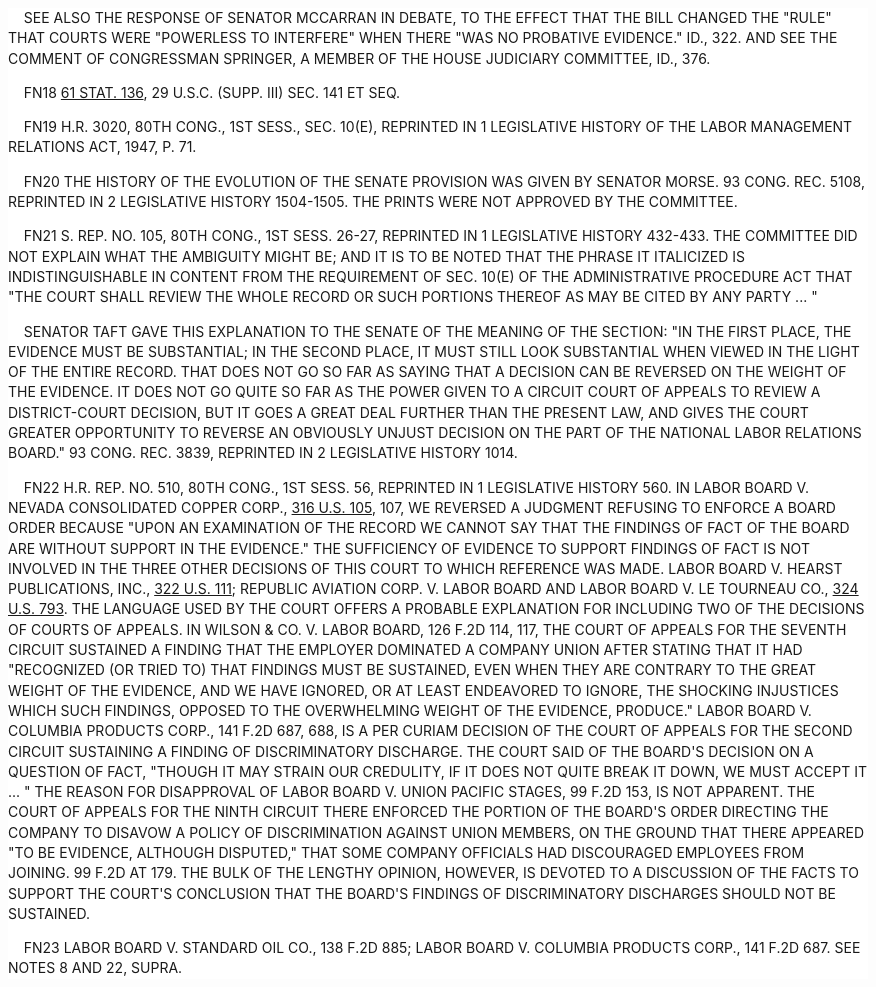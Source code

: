    SEE ALSO THE RESPONSE OF SENATOR MCCARRAN IN DEBATE, TO THE EFFECT THAT THE BILL CHANGED THE "RULE" THAT COURTS WERE "POWERLESS TO INTERFERE" WHEN THERE "WAS NO PROBATIVE EVIDENCE."  ID., 322.  AND SEE THE COMMENT OF CONGRESSMAN SPRINGER, A MEMBER OF THE HOUSE JUDICIARY COMMITTEE, ID., 376.

    FN18  [61 STAT. 136][/us/stat/61/136], 29 U.S.C. (SUPP. III) SEC. 141 ET SEQ.

    FN19  H.R. 3020, 80TH CONG., 1ST SESS., SEC. 10(E), REPRINTED IN 1 LEGISLATIVE HISTORY OF THE LABOR MANAGEMENT RELATIONS ACT, 1947, P. 71.

    FN20  THE HISTORY OF THE EVOLUTION OF THE SENATE PROVISION WAS GIVEN BY SENATOR MORSE.  93 CONG. REC. 5108, REPRINTED IN 2 LEGISLATIVE HISTORY 1504-1505.  THE PRINTS WERE NOT APPROVED BY THE COMMITTEE.

    FN21  S. REP. NO. 105, 80TH CONG., 1ST SESS. 26-27, REPRINTED IN 1 LEGISLATIVE HISTORY 432-433.  THE COMMITTEE DID NOT EXPLAIN WHAT THE AMBIGUITY MIGHT BE; AND IT IS TO BE NOTED THAT THE PHRASE IT ITALICIZED IS INDISTINGUISHABLE IN CONTENT FROM THE REQUIREMENT OF SEC. 10(E) OF THE ADMINISTRATIVE PROCEDURE ACT THAT "THE COURT SHALL REVIEW THE WHOLE RECORD OR SUCH PORTIONS THEREOF AS MAY BE CITED BY ANY PARTY  ...  "

    SENATOR TAFT GAVE THIS EXPLANATION TO THE SENATE OF THE MEANING OF THE SECTION:  "IN THE FIRST PLACE, THE EVIDENCE MUST BE SUBSTANTIAL; IN THE SECOND PLACE, IT MUST STILL LOOK SUBSTANTIAL WHEN VIEWED IN THE LIGHT OF THE ENTIRE RECORD.  THAT DOES NOT GO SO FAR AS SAYING THAT A DECISION CAN BE REVERSED ON THE WEIGHT OF THE EVIDENCE.  IT DOES NOT GO QUITE SO FAR AS THE POWER GIVEN TO A CIRCUIT COURT OF APPEALS TO REVIEW A DISTRICT-COURT DECISION, BUT IT GOES A GREAT DEAL FURTHER THAN THE PRESENT LAW, AND GIVES THE COURT GREATER OPPORTUNITY TO REVERSE AN OBVIOUSLY UNJUST DECISION ON THE PART OF THE NATIONAL LABOR RELATIONS BOARD."  93 CONG. REC. 3839, REPRINTED IN 2 LEGISLATIVE HISTORY 1014.

    FN22  H.R. REP. NO. 510, 80TH CONG., 1ST SESS. 56, REPRINTED IN 1 LEGISLATIVE HISTORY 560.  IN LABOR BOARD V. NEVADA CONSOLIDATED COPPER CORP., [316 U.S. 105][/us/courts/scotus/usReporter/316/105], 107, WE REVERSED A JUDGMENT REFUSING TO ENFORCE A BOARD ORDER BECAUSE "UPON AN EXAMINATION OF THE RECORD WE CANNOT SAY THAT THE FINDINGS OF FACT OF THE BOARD ARE WITHOUT SUPPORT IN THE EVIDENCE."  THE SUFFICIENCY OF EVIDENCE TO SUPPORT FINDINGS OF FACT IS NOT INVOLVED IN THE THREE OTHER DECISIONS OF THIS COURT TO WHICH REFERENCE WAS MADE.  LABOR BOARD V. HEARST PUBLICATIONS, INC., [322 U.S. 111][/us/courts/scotus/usReporter/322/111]; REPUBLIC AVIATION CORP. V. LABOR BOARD AND LABOR BOARD V. LE TOURNEAU CO., [324 U.S. 793][/us/courts/scotus/usReporter/324/793].  THE LANGUAGE USED BY THE COURT OFFERS A PROBABLE EXPLANATION FOR INCLUDING TWO OF THE DECISIONS OF COURTS OF APPEALS.  IN WILSON & CO. V. LABOR BOARD, 126 F.2D 114, 117, THE COURT OF APPEALS FOR THE SEVENTH CIRCUIT SUSTAINED A FINDING THAT THE EMPLOYER DOMINATED A COMPANY UNION AFTER STATING THAT IT HAD "RECOGNIZED (OR TRIED TO) THAT FINDINGS MUST BE SUSTAINED, EVEN WHEN THEY ARE CONTRARY TO THE GREAT WEIGHT OF THE EVIDENCE, AND WE HAVE IGNORED, OR AT LEAST ENDEAVORED TO IGNORE, THE SHOCKING INJUSTICES WHICH SUCH FINDINGS, OPPOSED TO THE OVERWHELMING WEIGHT OF THE EVIDENCE, PRODUCE."  LABOR BOARD V. COLUMBIA PRODUCTS CORP., 141 F.2D 687, 688, IS A PER CURIAM DECISION OF THE COURT OF APPEALS FOR THE SECOND CIRCUIT SUSTAINING A FINDING OF DISCRIMINATORY DISCHARGE.  THE COURT SAID OF THE BOARD'S DECISION ON A QUESTION OF FACT, "THOUGH IT MAY STRAIN OUR CREDULITY, IF IT DOES NOT QUITE BREAK IT DOWN, WE MUST ACCEPT IT  ...  "  THE REASON FOR DISAPPROVAL OF LABOR BOARD V. UNION PACIFIC STAGES, 99 F.2D 153, IS NOT APPARENT.  THE COURT OF APPEALS FOR THE NINTH CIRCUIT THERE ENFORCED THE PORTION OF THE BOARD'S ORDER DIRECTING THE COMPANY TO DISAVOW A POLICY OF DISCRIMINATION AGAINST UNION MEMBERS, ON THE GROUND THAT THERE APPEARED "TO BE EVIDENCE, ALTHOUGH DISPUTED," THAT SOME COMPANY OFFICIALS HAD DISCOURAGED EMPLOYEES FROM JOINING.  99 F.2D AT 179.  THE BULK OF THE LENGTHY OPINION, HOWEVER, IS DEVOTED TO A DISCUSSION OF THE FACTS TO SUPPORT THE COURT'S CONCLUSION THAT THE BOARD'S FINDINGS OF DISCRIMINATORY DISCHARGES SHOULD NOT BE SUSTAINED.

    FN23  LABOR BOARD V. STANDARD OIL CO., 138 F.2D 885; LABOR BOARD V. COLUMBIA PRODUCTS CORP., 141 F.2D 687.  SEE NOTES 8 AND 22, SUPRA.


[/us/courts/scotus/usReporter/340/474]: https://publicdocs.github.io/go/links?ns=uslm-x&ref=%2Fus%2Fcourts%2Fscotus%2FusReporter%2F340%2F474
[/us/courts/scotus/usReporter/339/962]: https://publicdocs.github.io/go/links?ns=uslm-x&ref=%2Fus%2Fcourts%2Fscotus%2FusReporter%2F339%2F962
[/us/courts/scotus/usReporter/339/951]: https://publicdocs.github.io/go/links?ns=uslm-x&ref=%2Fus%2Fcourts%2Fscotus%2FusReporter%2F339%2F951
[/us/courts/scotus/usReporter/339/962]: https://publicdocs.github.io/go/links?ns=uslm-x&ref=%2Fus%2Fcourts%2Fscotus%2FusReporter%2F339%2F962
[/us/stat/49/449]: https://publicdocs.github.io/go/links?ns=uslm&ref=%2Fus%2Fstat%2F49%2F449
[/us/usc/t29/s160]: https://publicdocs.github.io/go/links?ns=uslm&ref=%2Fus%2Fusc%2Ft29%2Fs160
[/us/courts/scotus/usReporter/301/142]: https://publicdocs.github.io/go/links?ns=uslm-x&ref=%2Fus%2Fcourts%2Fscotus%2FusReporter%2F301%2F142
[/us/courts/scotus/usReporter/305/197]: https://publicdocs.github.io/go/links?ns=uslm-x&ref=%2Fus%2Fcourts%2Fscotus%2FusReporter%2F305%2F197
[/us/courts/scotus/usReporter/306/292]: https://publicdocs.github.io/go/links?ns=uslm-x&ref=%2Fus%2Fcourts%2Fscotus%2FusReporter%2F306%2F292
[/us/courts/scotus/usReporter/309/206]: https://publicdocs.github.io/go/links?ns=uslm-x&ref=%2Fus%2Fcourts%2Fscotus%2FusReporter%2F309%2F206
[/us/courts/scotus/usReporter/310/318]: https://publicdocs.github.io/go/links?ns=uslm-x&ref=%2Fus%2Fcourts%2Fscotus%2FusReporter%2F310%2F318
[/us/courts/scotus/usReporter/316/105]: https://publicdocs.github.io/go/links?ns=uslm-x&ref=%2Fus%2Fcourts%2Fscotus%2FusReporter%2F316%2F105
[/us/courts/scotus/usReporter/316/105]: https://publicdocs.github.io/go/links?ns=uslm-x&ref=%2Fus%2Fcourts%2Fscotus%2FusReporter%2F316%2F105
[/us/stat/61/147]: https://publicdocs.github.io/go/links?ns=uslm&ref=%2Fus%2Fstat%2F61%2F147
[/us/stat/61/148]: https://publicdocs.github.io/go/links?ns=uslm&ref=%2Fus%2Fstat%2F61%2F148
[/us/stat/60/242]: https://publicdocs.github.io/go/links?ns=uslm&ref=%2Fus%2Fstat%2F60%2F242
[/us/usc/t5/s1007]: https://publicdocs.github.io/go/links?ns=uslm&ref=%2Fus%2Fusc%2Ft5%2Fs1007
[/us/courts/scotus/usReporter/290/371]: https://publicdocs.github.io/go/links?ns=uslm-x&ref=%2Fus%2Fcourts%2Fscotus%2FusReporter%2F290%2F371
[/us/courts/scotus/usReporter/291/272]: https://publicdocs.github.io/go/links?ns=uslm-x&ref=%2Fus%2Fcourts%2Fscotus%2FusReporter%2F291%2F272
[/us/courts/scotus/usReporter/243/281]: https://publicdocs.github.io/go/links?ns=uslm-x&ref=%2Fus%2Fcourts%2Fscotus%2FusReporter%2F243%2F281
[/us/stat/60/237]: https://publicdocs.github.io/go/links?ns=uslm&ref=%2Fus%2Fstat%2F60%2F237
[/us/usc/t5/s1001]: https://publicdocs.github.io/go/links?ns=uslm&ref=%2Fus%2Fusc%2Ft5%2Fs1001
[/us/stat/60/243]: https://publicdocs.github.io/go/links?ns=uslm&ref=%2Fus%2Fstat%2F60%2F243
[/us/usc/t5/s1009]: https://publicdocs.github.io/go/links?ns=uslm&ref=%2Fus%2Fusc%2Ft5%2Fs1009
[/us/courts/scotus/usReporter/305/197]: https://publicdocs.github.io/go/links?ns=uslm-x&ref=%2Fus%2Fcourts%2Fscotus%2FusReporter%2F305%2F197
[/us/stat/61/136]: https://publicdocs.github.io/go/links?ns=uslm&ref=%2Fus%2Fstat%2F61%2F136
[/us/courts/scotus/usReporter/316/105]: https://publicdocs.github.io/go/links?ns=uslm-x&ref=%2Fus%2Fcourts%2Fscotus%2FusReporter%2F316%2F105
[/us/courts/scotus/usReporter/322/111]: https://publicdocs.github.io/go/links?ns=uslm-x&ref=%2Fus%2Fcourts%2Fscotus%2FusReporter%2F322%2F111
[/us/courts/scotus/usReporter/324/793]: https://publicdocs.github.io/go/links?ns=uslm-x&ref=%2Fus%2Fcourts%2Fscotus%2FusReporter%2F324%2F793
[/us/stat/60/242]: https://publicdocs.github.io/go/links?ns=uslm&ref=%2Fus%2Fstat%2F60%2F242
[/us/usc/t5/s1007]: https://publicdocs.github.io/go/links?ns=uslm&ref=%2Fus%2Fusc%2Ft5%2Fs1007